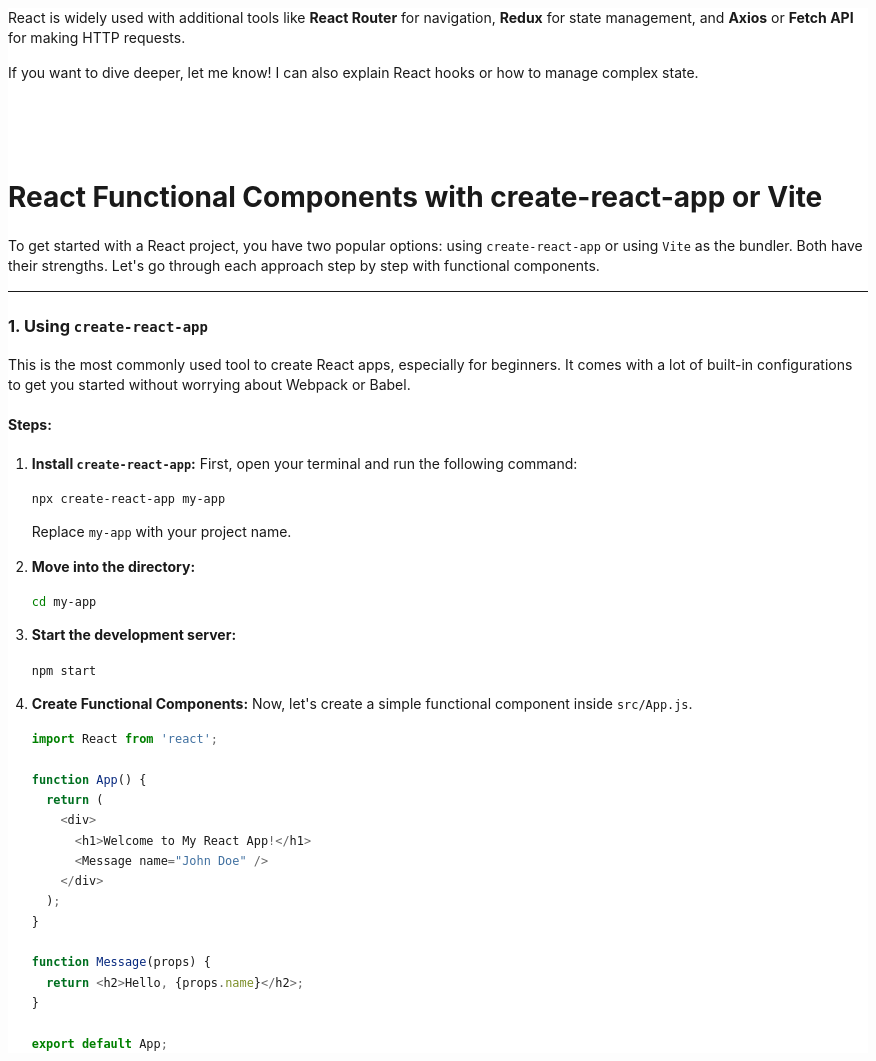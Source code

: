 React is widely used with additional tools like **React Router** for navigation, **Redux** for state management, and **Axios** or **Fetch API** for making HTTP requests.

If you want to dive deeper, let me know! I can also explain React hooks or how to manage complex state.

<br/>
<br/>

# React Functional Components with create-react-app or Vite

To get started with a React project, you have two popular options: using `create-react-app` or using `Vite` as the bundler. Both have their strengths. Let's go through each approach step by step with functional components.

---

### **1. Using `create-react-app`**

This is the most commonly used tool to create React apps, especially for beginners. It comes with a lot of built-in configurations to get you started without worrying about Webpack or Babel.

#### **Steps:**

1. **Install `create-react-app`:**
   First, open your terminal and run the following command:
   ```bash
   npx create-react-app my-app
   ```
   Replace `my-app` with your project name.

2. **Move into the directory:**
   ```bash
   cd my-app
   ```

3. **Start the development server:**
   ```bash
   npm start
   ```

4. **Create Functional Components:**
   Now, let's create a simple functional component inside `src/App.js`.

   ```javascript
   import React from 'react';

   function App() {
     return (
       <div>
         <h1>Welcome to My React App!</h1>
         <Message name="John Doe" />
       </div>
     );
   }

   function Message(props) {
     return <h2>Hello, {props.name}</h2>;
   }

   export default App;
   ```
